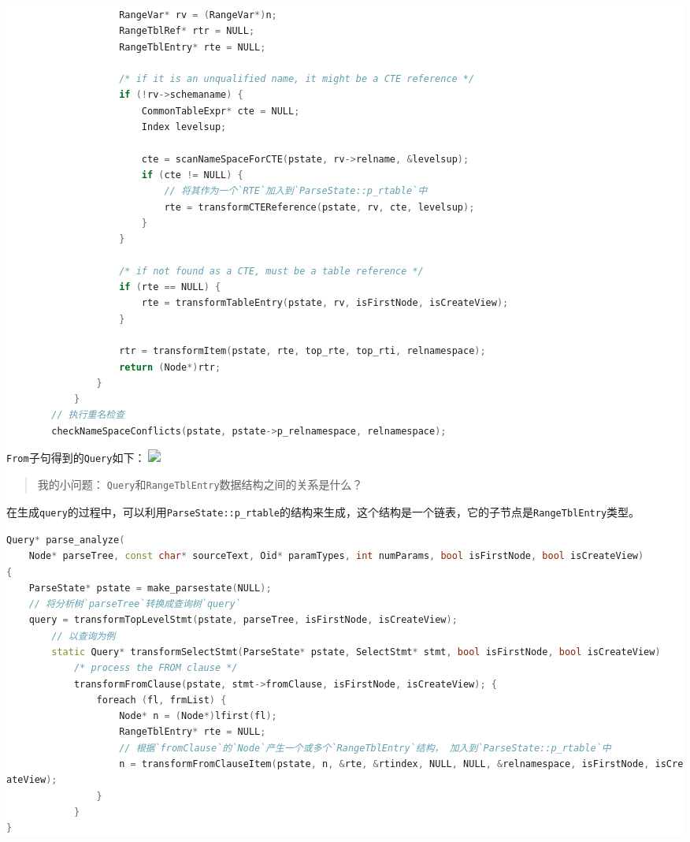 ```cpp
                    RangeVar* rv = (RangeVar*)n;
                    RangeTblRef* rtr = NULL;
                    RangeTblEntry* rte = NULL;
            
                    /* if it is an unqualified name, it might be a CTE reference */
                    if (!rv->schemaname) {
                        CommonTableExpr* cte = NULL;
                        Index levelsup;
            
                        cte = scanNameSpaceForCTE(pstate, rv->relname, &levelsup);
                        if (cte != NULL) {
                            // 将其作为一个`RTE`加入到`ParseState::p_rtable`中
                            rte = transformCTEReference(pstate, rv, cte, levelsup);
                        }
                    }
            
                    /* if not found as a CTE, must be a table reference */
                    if (rte == NULL) {
                        rte = transformTableEntry(pstate, rv, isFirstNode, isCreateView);
                    }
            
                    rtr = transformItem(pstate, rte, top_rte, top_rti, relnamespace);
                    return (Node*)rtr;
                }
            }
        // 执行重名检查
        checkNameSpaceConflicts(pstate, pstate->p_relnamespace, relnamespace);
```

`From`子句得到的`Query`如下：
![](https://suzixinblog.oss-cn-shenzhen.aliyuncs.com/2021-01-06_200915.jpg)

> 我的小问题： `Query`和`RangeTblEntry`数据结构之间的关系是什么？


在生成`query`的过程中，可以利用`ParseState::p_rtable`的结构来生成，这个结构是一个链表，它的子节点是`RangeTblEntry`类型。
```cpp
Query* parse_analyze(
    Node* parseTree, const char* sourceText, Oid* paramTypes, int numParams, bool isFirstNode, bool isCreateView)
{
    ParseState* pstate = make_parsestate(NULL);
    // 将分析树`parseTree`转换成查询树`query`
    query = transformTopLevelStmt(pstate, parseTree, isFirstNode, isCreateView);
        // 以查询为例
        static Query* transformSelectStmt(ParseState* pstate, SelectStmt* stmt, bool isFirstNode, bool isCreateView)
            /* process the FROM clause */
            transformFromClause(pstate, stmt->fromClause, isFirstNode, isCreateView); {
                foreach (fl, frmList) {
                    Node* n = (Node*)lfirst(fl);
                    RangeTblEntry* rte = NULL;
                    // 根据`fromClause`的`Node`产生一个或多个`RangeTblEntry`结构， 加入到`ParseState::p_rtable`中
                    n = transformFromClauseItem(pstate, n, &rte, &rtindex, NULL, NULL, &relnamespace, isFirstNode, isCreateView);
                }
            }
}
```
